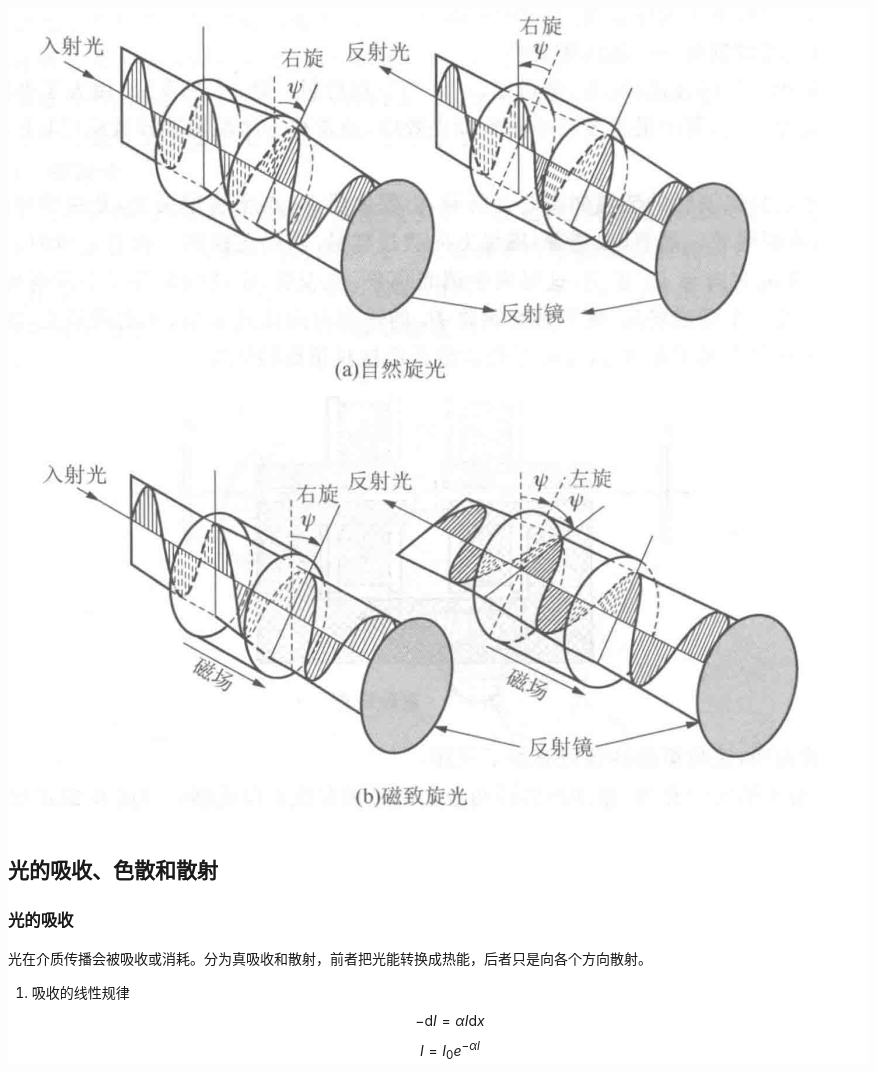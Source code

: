 ![自然旋光与磁致旋光](./optics_fig/5-14.png)

## 光的吸收、色散和散射

### 光的吸收

光在介质传播会被吸收或消耗。分为真吸收和散射，前者把光能转换成热能，后者只是向各个方向散射。

1. 吸收的线性规律
$$
-\mathrm{d}I=\alpha I\mathrm{d}x
$$
$$
I=I_0e^{-\alpha l}
$$
